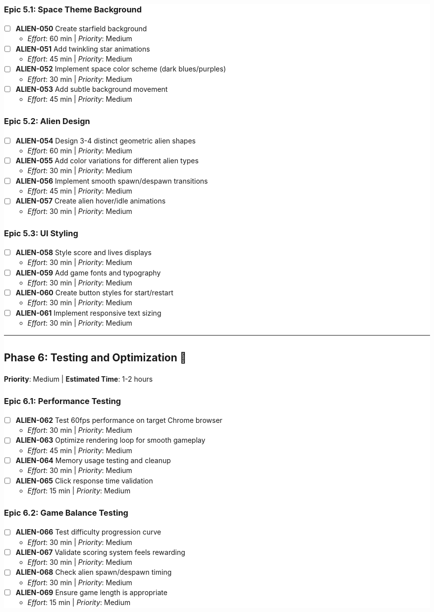 ### Epic 5.1: Space Theme Background
- [ ] **ALIEN-050** Create starfield background
  - *Effort*: 60 min | *Priority*: Medium
- [ ] **ALIEN-051** Add twinkling star animations
  - *Effort*: 45 min | *Priority*: Medium
- [ ] **ALIEN-052** Implement space color scheme (dark blues/purples)
  - *Effort*: 30 min | *Priority*: Medium
- [ ] **ALIEN-053** Add subtle background movement
  - *Effort*: 45 min | *Priority*: Medium

### Epic 5.2: Alien Design
- [ ] **ALIEN-054** Design 3-4 distinct geometric alien shapes
  - *Effort*: 60 min | *Priority*: Medium
- [ ] **ALIEN-055** Add color variations for different alien types
  - *Effort*: 30 min | *Priority*: Medium
- [ ] **ALIEN-056** Implement smooth spawn/despawn transitions
  - *Effort*: 45 min | *Priority*: Medium
- [ ] **ALIEN-057** Create alien hover/idle animations
  - *Effort*: 30 min | *Priority*: Medium

### Epic 5.3: UI Styling
- [ ] **ALIEN-058** Style score and lives displays
  - *Effort*: 30 min | *Priority*: Medium
- [ ] **ALIEN-059** Add game fonts and typography
  - *Effort*: 30 min | *Priority*: Medium
- [ ] **ALIEN-060** Create button styles for start/restart
  - *Effort*: 30 min | *Priority*: Medium
- [ ] **ALIEN-061** Implement responsive text sizing
  - *Effort*: 30 min | *Priority*: Medium

---

## Phase 6: Testing and Optimization 🔧
**Priority**: Medium | **Estimated Time**: 1-2 hours

### Epic 6.1: Performance Testing
- [ ] **ALIEN-062** Test 60fps performance on target Chrome browser
  - *Effort*: 30 min | *Priority*: Medium
- [ ] **ALIEN-063** Optimize rendering loop for smooth gameplay
  - *Effort*: 45 min | *Priority*: Medium
- [ ] **ALIEN-064** Memory usage testing and cleanup
  - *Effort*: 30 min | *Priority*: Medium
- [ ] **ALIEN-065** Click response time validation
  - *Effort*: 15 min | *Priority*: Medium

### Epic 6.2: Game Balance Testing
- [ ] **ALIEN-066** Test difficulty progression curve
  - *Effort*: 30 min | *Priority*: Medium
- [ ] **ALIEN-067** Validate scoring system feels rewarding
  - *Effort*: 30 min | *Priority*: Medium
- [ ] **ALIEN-068** Check alien spawn/despawn timing
  - *Effort*: 30 min | *Priority*: Medium
- [ ] **ALIEN-069** Ensure game length is appropriate
  - *Effort*: 15 min | *Priority*: Medium

